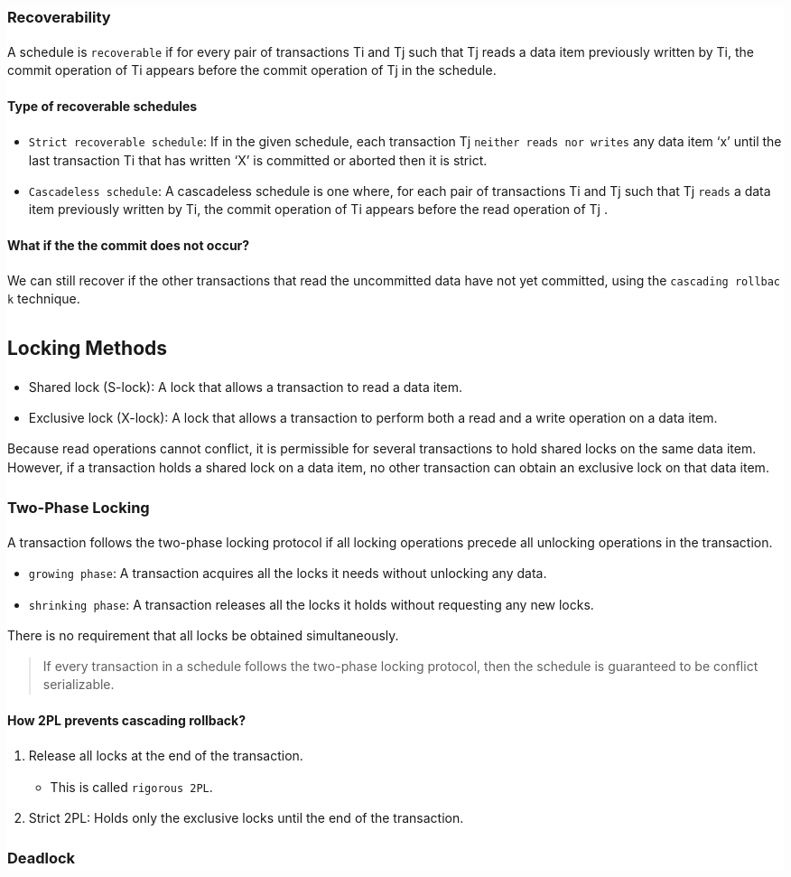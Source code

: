 
### Recoverability

A schedule is `recoverable` if for every pair of transactions Ti and Tj such that Tj reads a data item previously written by Ti, the commit operation of Ti appears before the commit operation of Tj in the schedule. 

#### Type of recoverable schedules

- `Strict recoverable schedule`: If in the given schedule, each transaction Tj `neither reads nor writes` any data item ‘x’ until the last transaction Ti that has written ‘X’ is committed or aborted then it is strict.

- `Cascadeless schedule`: A cascadeless schedule is one where, for each pair of transactions Ti and Tj such that Tj `reads` a data item previously written by Ti, the commit operation of Ti appears before the read operation of Tj .

#### What if the the commit does not occur?

We can still recover if the other transactions that read the
uncommitted data have not yet committed, using the `cascading rollback` technique.


## Locking Methods

- Shared lock (S-lock): A lock that allows a transaction to read a data item.

- Exclusive lock (X-lock): A lock that allows a transaction to perform both a read and a write operation on a data item.

Because read operations cannot conflict, it is permissible for several transactions to hold shared locks on the same data item. However, if a transaction holds a shared lock on a data item, no other transaction can obtain an exclusive lock on that data item.

### Two-Phase Locking

A transaction follows the two-phase locking protocol if all locking operations precede all unlocking operations in the transaction.

- `growing phase`: A transaction acquires all the locks it needs without unlocking any data.

- `shrinking phase`: A transaction releases all the locks it holds without requesting any new locks.

There is no requirement that all locks be obtained simultaneously.

> If every transaction in a schedule follows the two-phase locking protocol, then the schedule is guaranteed to be conflict serializable.

#### How 2PL prevents cascading rollback?

1. Release all locks at the end of the transaction.
    - This is called `rigorous 2PL`.

2. Strict 2PL: Holds only the exclusive locks until the end of the transaction. 

### Deadlock
